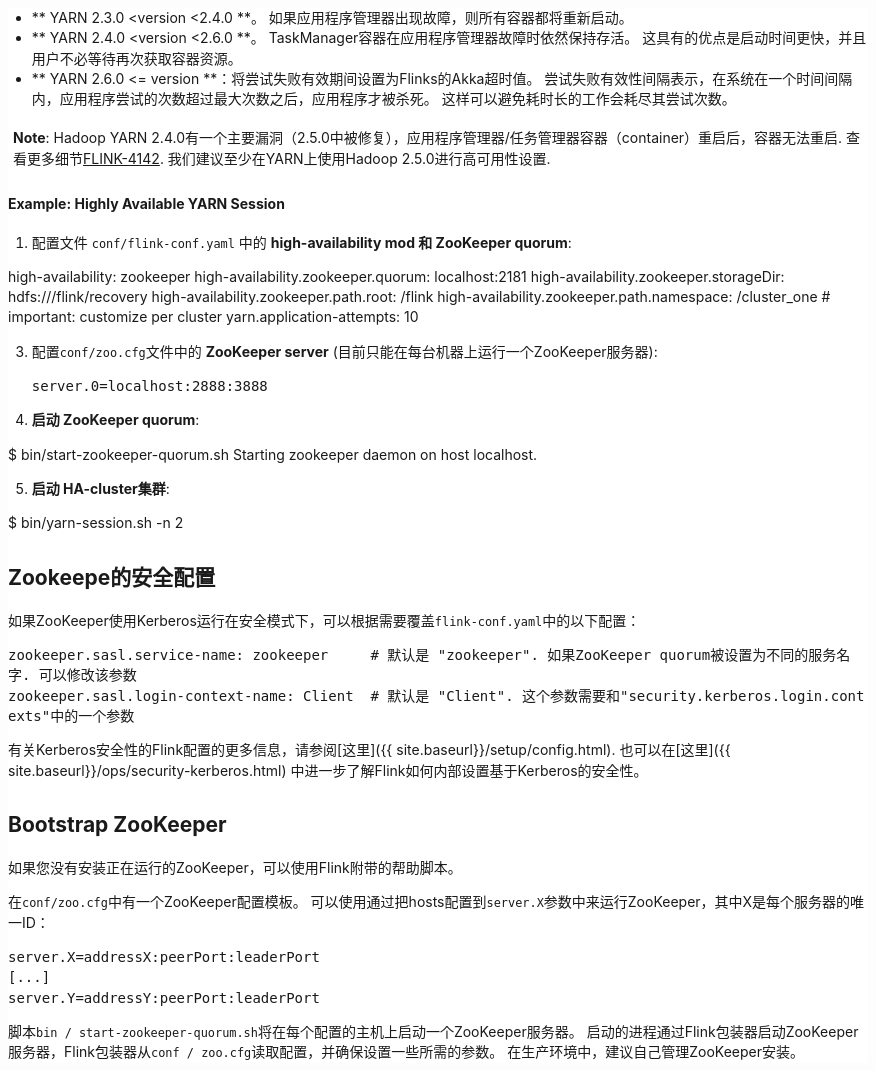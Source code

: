 - ** YARN 2.3.0 <version <2.4.0 **。 如果应用程序管理器出现故障，则所有容器都将重新启动。
- ** YARN 2.4.0 <version <2.6.0 **。 TaskManager容器在应用程序管理器故障时依然保持存活。 这具有的优点是启动时间更快，并且用户不必等待再次获取容器资源。
- ** YARN 2.6.0 <= version **：将尝试失败有效期间设置为Flinks的Akka超时值。 尝试失败有效性间隔表示，在系统在一个时间间隔内，应用程序尝试的次数超过最大次数之后，应用程序才被杀死。 这样可以避免耗时长的工作会耗尽其尝试次数。

<p style="border-radius: 5px; padding: 5px" class="bg-danger"><b>Note</b>: Hadoop YARN 2.4.0有一个主要漏洞（2.5.0中被修复），应用程序管理器/任务管理器容器（container）重启后，容器无法重启. 查看更多细节<a href="https://issues.apache.org/jira/browse/FLINK-4142">FLINK-4142</a>. 我们建议至少在YARN上使用Hadoop 2.5.0进行高可用性设置.</p>

#### Example: Highly Available YARN Session

1. 配置文件 `conf/flink-conf.yaml` 中的 **high-availability mod 和 ZooKeeper quorum**:

   <pre>
high-availability: zookeeper
high-availability.zookeeper.quorum: localhost:2181
high-availability.zookeeper.storageDir: hdfs:///flink/recovery
high-availability.zookeeper.path.root: /flink
high-availability.zookeeper.path.namespace: /cluster_one # important: customize per cluster
yarn.application-attempts: 10</pre>

3. 配置`conf/zoo.cfg`文件中的 **ZooKeeper server**  (目前只能在每台机器上运行一个ZooKeeper服务器):

   <pre>server.0=localhost:2888:3888</pre>

4. **启动 ZooKeeper quorum**:

   <pre>
$ bin/start-zookeeper-quorum.sh
Starting zookeeper daemon on host localhost.</pre>

5. **启动 HA-cluster集群**:

   <pre>
$ bin/yarn-session.sh -n 2</pre>

## Zookeepe的安全配置

如果ZooKeeper使用Kerberos运行在安全模式下，可以根据需要覆盖`flink-conf.yaml`中的以下配置：

<pre>
zookeeper.sasl.service-name: zookeeper     # 默认是 "zookeeper". 如果ZooKeeper quorum被设置为不同的服务名字. 可以修改该参数
zookeeper.sasl.login-context-name: Client  # 默认是 "Client". 这个参数需要和"security.kerberos.login.contexts"中的一个参数 
</pre>
  
有关Kerberos安全性的Flink配置的更多信息，请参阅[这里]({{ site.baseurl}}/setup/config.html).
也可以在[这里]({{ site.baseurl}}/ops/security-kerberos.html) 中进一步了解Flink如何内部设置基于Kerberos的安全性。

## Bootstrap ZooKeeper

如果您没有安装正在运行的ZooKeeper，可以使用Flink附带的帮助脚本。

在`conf/zoo.cfg`中有一个ZooKeeper配置模板。 可以使用通过把hosts配置到`server.X`参数中来运行ZooKeeper，其中X是每个服务器的唯一ID： 

<pre>
server.X=addressX:peerPort:leaderPort
[...]
server.Y=addressY:peerPort:leaderPort
</pre>

脚本`bin / start-zookeeper-quorum.sh`将在每个配置的主机上启动一个ZooKeeper服务器。 启动的进程通过Flink包装器启动ZooKeeper服务器，Flink包装器从`conf / zoo.cfg`读取配置，并确保设置一些所需的参数。 
在生产环境中，建议自己管理ZooKeeper安装。

